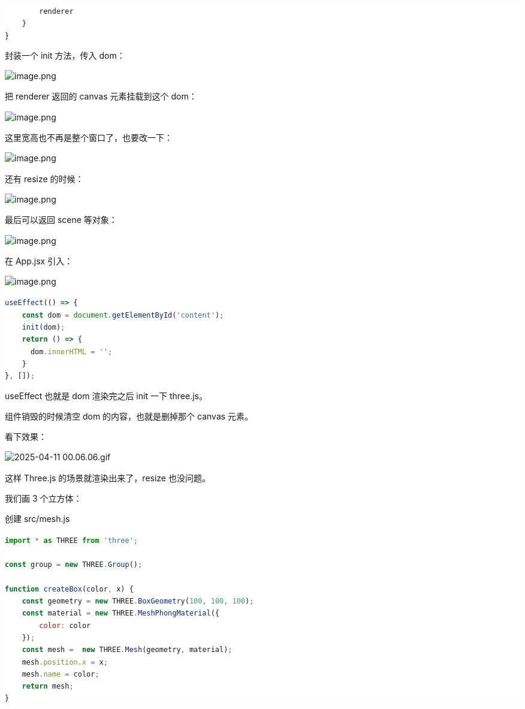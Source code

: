 ```javascript
        renderer
    }
}
```
封装一个 init 方法，传入 dom：

![image.png](https://p1-juejin.byteimg.com/tos-cn-i-k3u1fbpfcp/665e8bfc0c5c47aead33cd984d179cbb~tplv-k3u1fbpfcp-jj-mark:0:0:0:0:q75.image#?w=1018&h=636&s=108622&e=png&b=1f1f1f)

把 renderer 返回的 canvas 元素挂载到这个 dom：

![image.png](https://p9-juejin.byteimg.com/tos-cn-i-k3u1fbpfcp/a2d32e07ab474bc69860b64001e7fc41~tplv-k3u1fbpfcp-jj-mark:0:0:0:0:q75.image#?w=1020&h=380&s=51569&e=png&b=1f1f1f)

这里宽高也不再是整个窗口了，也要改一下：

![image.png](https://p6-juejin.byteimg.com/tos-cn-i-k3u1fbpfcp/5d509f03ec284aa082082125e0188822~tplv-k3u1fbpfcp-jj-mark:0:0:0:0:q75.image#?w=1084&h=334&s=59172&e=png&b=1e1e1e)

还有 resize 的时候：

![image.png](https://p9-juejin.byteimg.com/tos-cn-i-k3u1fbpfcp/7b2df5d9b97b4a26a00331d8638b183c~tplv-k3u1fbpfcp-jj-mark:0:0:0:0:q75.image#?w=1140&h=572&s=95126&e=png&b=1f1f1f)

最后可以返回 scene 等对象：

![image.png](https://p1-juejin.byteimg.com/tos-cn-i-k3u1fbpfcp/b294f267dafc4447ab98592190b1cacc~tplv-k3u1fbpfcp-jj-mark:0:0:0:0:q75.image#?w=968&h=630&s=78358&e=png&b=1f1f1f)

在 App.jsx 引入：


![image.png](https://p6-juejin.byteimg.com/tos-cn-i-k3u1fbpfcp/c5f54e59117947be93f112dff0228cb2~tplv-k3u1fbpfcp-jj-mark:0:0:0:0:q75.image#?w=1362&h=730&s=116069&e=png&b=1f1f1f)
```javascript
useEffect(() => {
    const dom = document.getElementById('content');
    init(dom);
    return () => {
      dom.innerHTML = '';
    }
}, []);
```
useEffect 也就是 dom 渲染完之后 init 一下 three.js。

组件销毁的时候清空 dom 的内容，也就是删掉那个 canvas 元素。

看下效果：


![2025-04-11 00.06.06.gif](https://p3-juejin.byteimg.com/tos-cn-i-k3u1fbpfcp/653e27e0d99942f387e1775b3f3941f6~tplv-k3u1fbpfcp-jj-mark:0:0:0:0:q75.image#?w=2772&h=1532&s=842717&e=gif&f=42&b=070707)

这样 Three.js 的场景就渲染出来了，resize 也没问题。

我们画 3 个立方体：

创建 src/mesh.js

```javascript
import * as THREE from 'three';

const group = new THREE.Group();

function createBox(color, x) {
    const geometry = new THREE.BoxGeometry(100, 100, 100);
    const material = new THREE.MeshPhongMaterial({
        color: color
    });
    const mesh =  new THREE.Mesh(geometry, material);
    mesh.position.x = x;
    mesh.name = color;
    return mesh;
}

```